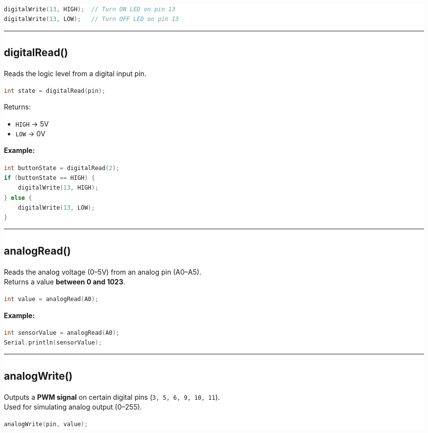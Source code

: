 ```cpp
digitalWrite(13, HIGH);  // Turn ON LED on pin 13
digitalWrite(13, LOW);   // Turn OFF LED on pin 13
```

---

## digitalRead()

Reads the logic level from a digital input pin.

```cpp
int state = digitalRead(pin);
```

Returns:
- `HIGH` → 5V
- `LOW` → 0V

**Example:**
```cpp
int buttonState = digitalRead(2);
if (buttonState == HIGH) {
	digitalWrite(13, HIGH);
} else {
	digitalWrite(13, LOW);
}
```

---

## analogRead()

Reads the analog voltage (0–5V) from an analog pin (A0–A5).  
Returns a value **between 0 and 1023**.

```cpp
int value = analogRead(A0);
```

**Example:**

```cpp
int sensorValue = analogRead(A0);
Serial.println(sensorValue);
```

---

## analogWrite()

Outputs a **PWM signal** on certain digital pins (`3, 5, 6, 9, 10, 11`).  
Used for simulating analog output (0–255).

```cpp
analogWrite(pin, value);
```
